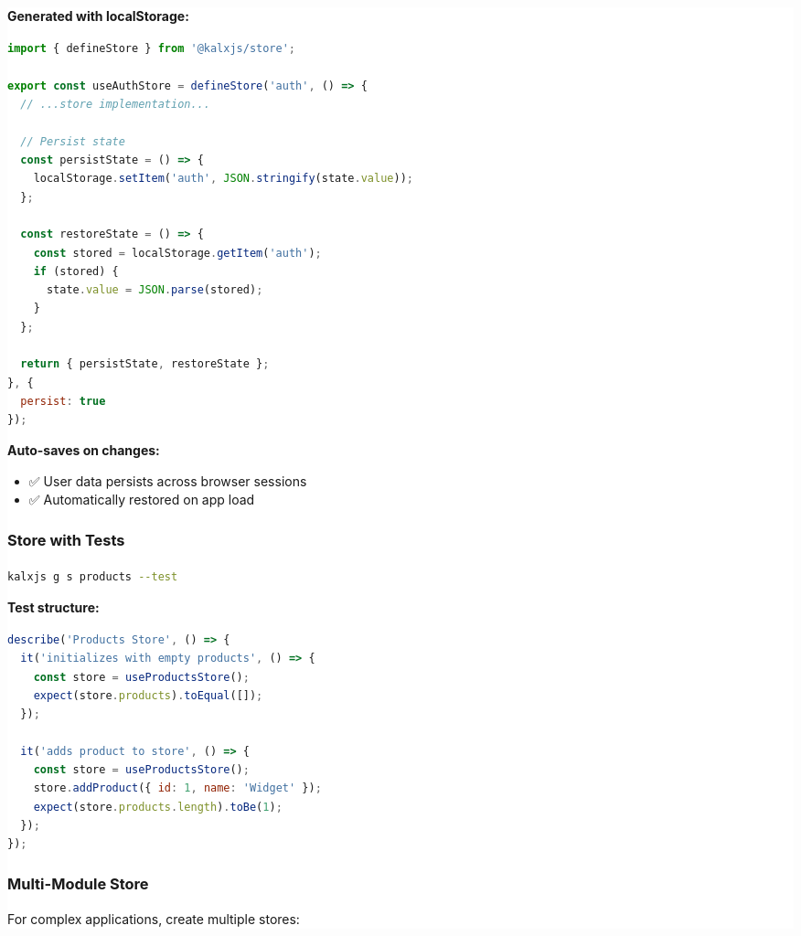 **Generated with localStorage:**
```javascript
import { defineStore } from '@kalxjs/store';

export const useAuthStore = defineStore('auth', () => {
  // ...store implementation...

  // Persist state
  const persistState = () => {
    localStorage.setItem('auth', JSON.stringify(state.value));
  };

  const restoreState = () => {
    const stored = localStorage.getItem('auth');
    if (stored) {
      state.value = JSON.parse(stored);
    }
  };

  return { persistState, restoreState };
}, {
  persist: true
});
```

**Auto-saves on changes:**
- ✅ User data persists across browser sessions
- ✅ Automatically restored on app load

### Store with Tests

```bash
kalxjs g s products --test
```

**Test structure:**
```javascript
describe('Products Store', () => {
  it('initializes with empty products', () => {
    const store = useProductsStore();
    expect(store.products).toEqual([]);
  });

  it('adds product to store', () => {
    const store = useProductsStore();
    store.addProduct({ id: 1, name: 'Widget' });
    expect(store.products.length).toBe(1);
  });
});
```

### Multi-Module Store

For complex applications, create multiple stores:
